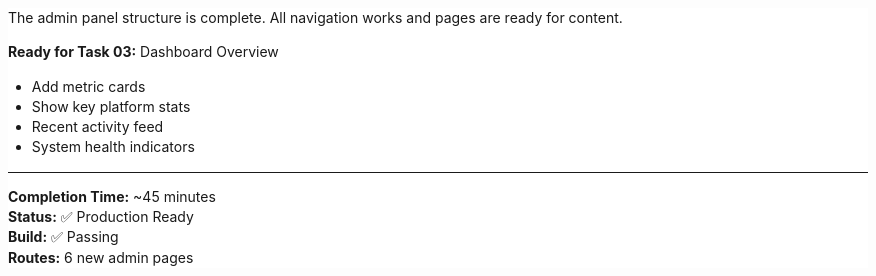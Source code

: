 The admin panel structure is complete. All navigation works and pages are ready for content.

**Ready for Task 03:** Dashboard Overview
- Add metric cards
- Show key platform stats
- Recent activity feed
- System health indicators

---

**Completion Time:** ~45 minutes  
**Status:** ✅ Production Ready  
**Build:** ✅ Passing  
**Routes:** 6 new admin pages
